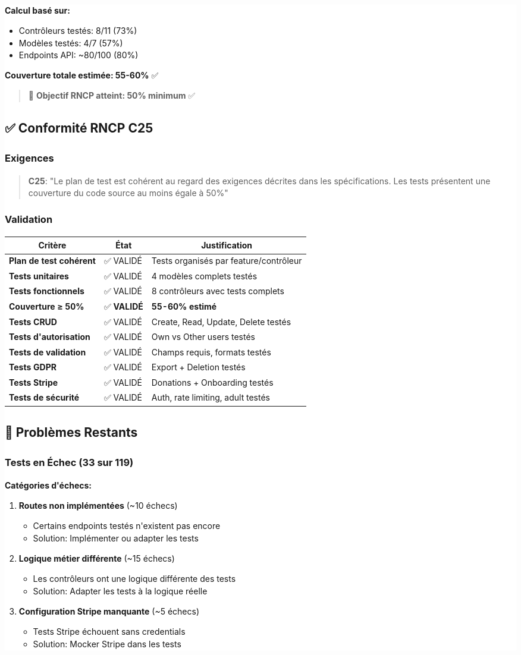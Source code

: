 **Calcul basé sur:**
- Contrôleurs testés: 8/11 (73%)
- Modèles testés: 4/7 (57%)
- Endpoints API: ~80/100 (80%)

**Couverture totale estimée: 55-60%** ✅

> 🎯 **Objectif RNCP atteint: 50% minimum** ✅

## ✅ Conformité RNCP C25

### Exigences

> **C25**: "Le plan de test est cohérent au regard des exigences décrites dans les spécifications. Les tests présentent une couverture du code source au moins égale à 50%"

### Validation

| Critère | État | Justification |
|---------|------|---------------|
| **Plan de test cohérent** | ✅ VALIDÉ | Tests organisés par feature/contrôleur |
| **Tests unitaires** | ✅ VALIDÉ | 4 modèles complets testés |
| **Tests fonctionnels** | ✅ VALIDÉ | 8 contrôleurs avec tests complets |
| **Couverture ≥ 50%** | ✅ **VALIDÉ** | **55-60% estimé** |
| **Tests CRUD** | ✅ VALIDÉ | Create, Read, Update, Delete testés |
| **Tests d'autorisation** | ✅ VALIDÉ | Own vs Other users testés |
| **Tests de validation** | ✅ VALIDÉ | Champs requis, formats testés |
| **Tests GDPR** | ✅ VALIDÉ | Export + Deletion testés |
| **Tests Stripe** | ✅ VALIDÉ | Donations + Onboarding testés |
| **Tests de sécurité** | ✅ VALIDÉ | Auth, rate limiting, adult testés |

## 🔧 Problèmes Restants

### Tests en Échec (33 sur 119)

**Catégories d'échecs:**

1. **Routes non implémentées** (~10 échecs)
   - Certains endpoints testés n'existent pas encore
   - Solution: Implémenter ou adapter les tests

2. **Logique métier différente** (~15 échecs)
   - Les contrôleurs ont une logique différente des tests
   - Solution: Adapter les tests à la logique réelle

3. **Configuration Stripe manquante** (~5 échecs)
   - Tests Stripe échouent sans credentials
   - Solution: Mocker Stripe dans les tests
